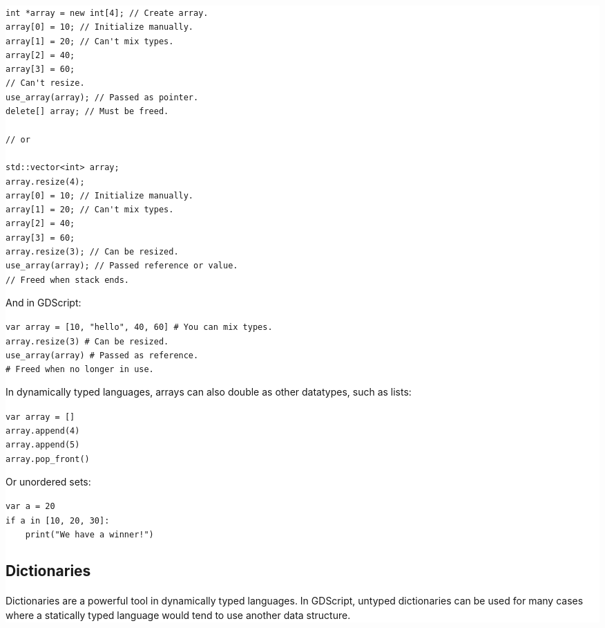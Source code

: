     
    
    int *array = new int[4]; // Create array.
    array[0] = 10; // Initialize manually.
    array[1] = 20; // Can't mix types.
    array[2] = 40;
    array[3] = 60;
    // Can't resize.
    use_array(array); // Passed as pointer.
    delete[] array; // Must be freed.
    
    // or
    
    std::vector<int> array;
    array.resize(4);
    array[0] = 10; // Initialize manually.
    array[1] = 20; // Can't mix types.
    array[2] = 40;
    array[3] = 60;
    array.resize(3); // Can be resized.
    use_array(array); // Passed reference or value.
    // Freed when stack ends.
    

And in GDScript:

    
    
    var array = [10, "hello", 40, 60] # You can mix types.
    array.resize(3) # Can be resized.
    use_array(array) # Passed as reference.
    # Freed when no longer in use.
    

In dynamically typed languages, arrays can also double as other datatypes,
such as lists:

    
    
    var array = []
    array.append(4)
    array.append(5)
    array.pop_front()
    

Or unordered sets:

    
    
    var a = 20
    if a in [10, 20, 30]:
        print("We have a winner!")
    

## Dictionaries

Dictionaries are a powerful tool in dynamically typed languages. In GDScript,
untyped dictionaries can be used for many cases where a statically typed
language would tend to use another data structure.
